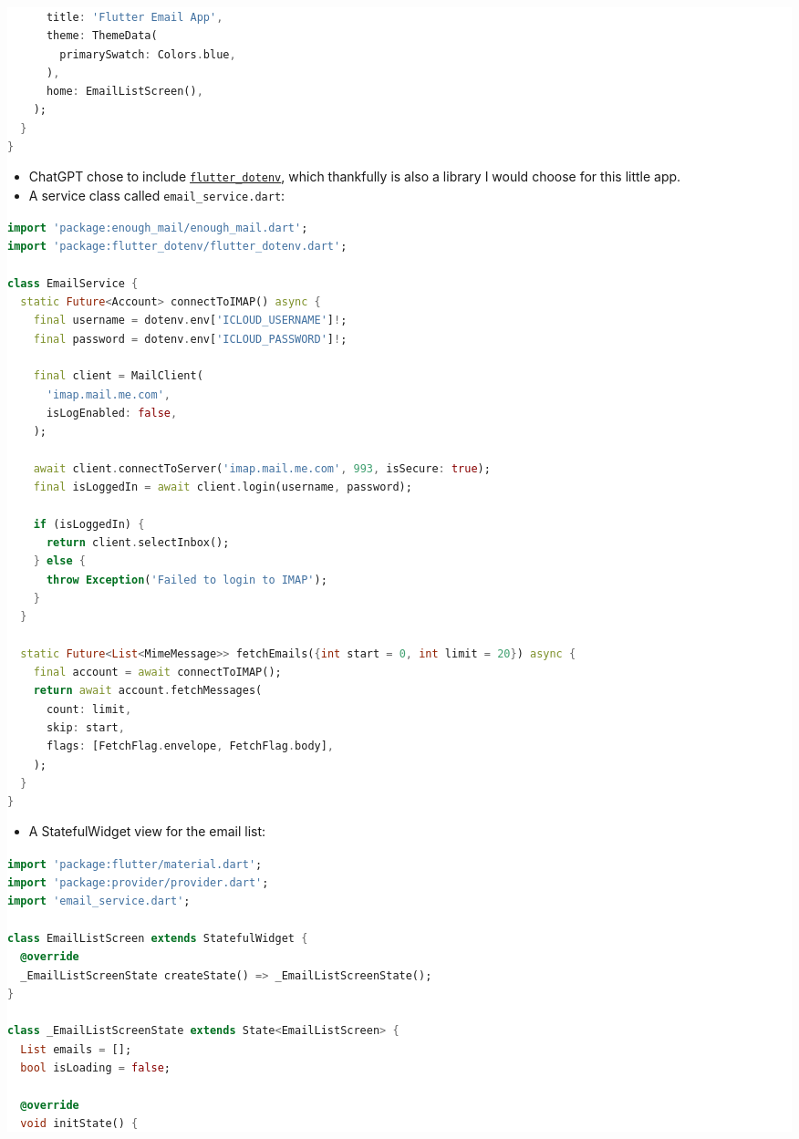 ``` dart
      title: 'Flutter Email App',
      theme: ThemeData(
        primarySwatch: Colors.blue,
      ),
      home: EmailListScreen(),
    );
  }
}
```
  - ChatGPT chose to include [`flutter_dotenv`](https://pub.dev/packages/flutter_dotenv), which thankfully is also a library I would choose for this little app.
- A service class called `email_service.dart`:
``` dart
import 'package:enough_mail/enough_mail.dart';
import 'package:flutter_dotenv/flutter_dotenv.dart';

class EmailService {
  static Future<Account> connectToIMAP() async {
    final username = dotenv.env['ICLOUD_USERNAME']!;
    final password = dotenv.env['ICLOUD_PASSWORD']!;
    
    final client = MailClient(
      'imap.mail.me.com',
      isLogEnabled: false,
    );

    await client.connectToServer('imap.mail.me.com', 993, isSecure: true);
    final isLoggedIn = await client.login(username, password);

    if (isLoggedIn) {
      return client.selectInbox();
    } else {
      throw Exception('Failed to login to IMAP');
    }
  }

  static Future<List<MimeMessage>> fetchEmails({int start = 0, int limit = 20}) async {
    final account = await connectToIMAP();
    return await account.fetchMessages(
      count: limit,
      skip: start,
      flags: [FetchFlag.envelope, FetchFlag.body],
    );
  }
}
```

- A StatefulWidget view for the email list:
``` dart
import 'package:flutter/material.dart';
import 'package:provider/provider.dart';
import 'email_service.dart';

class EmailListScreen extends StatefulWidget {
  @override
  _EmailListScreenState createState() => _EmailListScreenState();
}

class _EmailListScreenState extends State<EmailListScreen> {
  List emails = [];
  bool isLoading = false;

  @override
  void initState() {
```